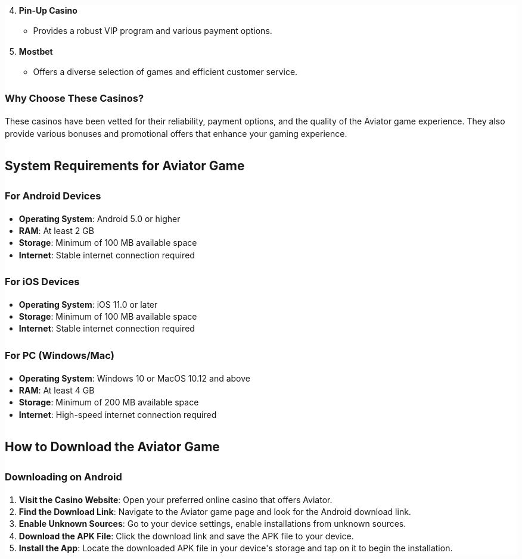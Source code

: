 4.  **Pin-Up Casino**

    -   Provides a robust VIP program and various payment options.

5.  **Mostbet**

    -   Offers a diverse selection of games and efficient customer
        service.

### Why Choose These Casinos?

These casinos have been vetted for their reliability, payment options,
and the quality of the Aviator game experience. They also provide
various bonuses and promotional offers that enhance your gaming
experience.

## System Requirements for Aviator Game

### For Android Devices

-   **Operating System**: Android 5.0 or higher
-   **RAM**: At least 2 GB
-   **Storage**: Minimum of 100 MB available space
-   **Internet**: Stable internet connection required

### For iOS Devices

-   **Operating System**: iOS 11.0 or later
-   **Storage**: Minimum of 100 MB available space
-   **Internet**: Stable internet connection required

### For PC (Windows/Mac)

-   **Operating System**: Windows 10 or MacOS 10.12 and above
-   **RAM**: At least 4 GB
-   **Storage**: Minimum of 200 MB available space
-   **Internet**: High-speed internet connection required

## How to Download the Aviator Game

### Downloading on Android

1.  **Visit the Casino Website**: Open your preferred online casino that
    offers Aviator.
2.  **Find the Download Link**: Navigate to the Aviator game page and
    look for the Android download link.
3.  **Enable Unknown Sources**: Go to your device settings, enable
    installations from unknown sources.
4.  **Download the APK File**: Click the download link and save the APK
    file to your device.
5.  **Install the App**: Locate the downloaded APK file in your
    device\'s storage and tap on it to begin the installation.
